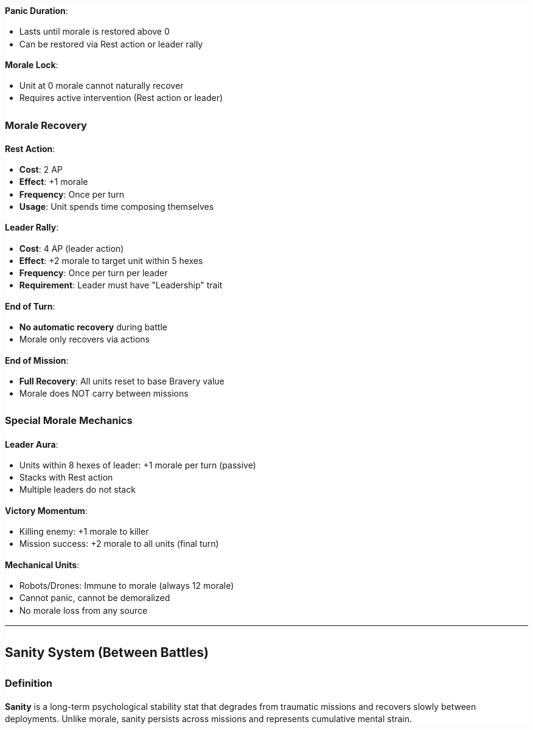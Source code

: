 **Panic Duration**:
- Lasts until morale is restored above 0
- Can be restored via Rest action or leader rally

**Morale Lock**:
- Unit at 0 morale cannot naturally recover
- Requires active intervention (Rest action or leader)

### Morale Recovery

**Rest Action**:
- **Cost**: 2 AP
- **Effect**: +1 morale
- **Frequency**: Once per turn
- **Usage**: Unit spends time composing themselves

**Leader Rally**:
- **Cost**: 4 AP (leader action)
- **Effect**: +2 morale to target unit within 5 hexes
- **Frequency**: Once per turn per leader
- **Requirement**: Leader must have "Leadership" trait

**End of Turn**:
- **No automatic recovery** during battle
- Morale only recovers via actions

**End of Mission**:
- **Full Recovery**: All units reset to base Bravery value
- Morale does NOT carry between missions

### Special Morale Mechanics

**Leader Aura**:
- Units within 8 hexes of leader: +1 morale per turn (passive)
- Stacks with Rest action
- Multiple leaders do not stack

**Victory Momentum**:
- Killing enemy: +1 morale to killer
- Mission success: +2 morale to all units (final turn)

**Mechanical Units**:
- Robots/Drones: Immune to morale (always 12 morale)
- Cannot panic, cannot be demoralized
- No morale loss from any source

---

## Sanity System (Between Battles)

### Definition

**Sanity** is a long-term psychological stability stat that degrades from traumatic missions and recovers slowly between deployments. Unlike morale, sanity persists across missions and represents cumulative mental strain.
